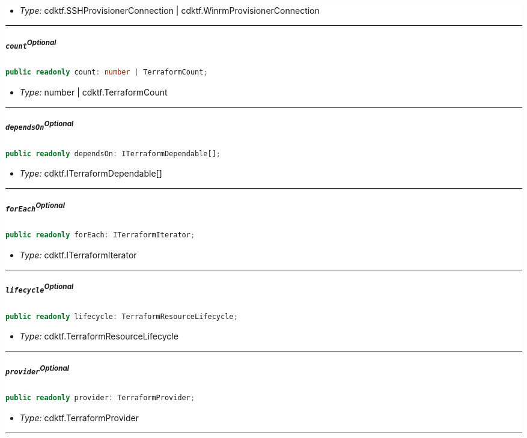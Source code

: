 - *Type:* cdktf.SSHProvisionerConnection | cdktf.WinrmProvisionerConnection

---

##### `count`<sup>Optional</sup> <a name="count" id="@cdktf/provider-okta.factor.FactorConfig.property.count"></a>

```typescript
public readonly count: number | TerraformCount;
```

- *Type:* number | cdktf.TerraformCount

---

##### `dependsOn`<sup>Optional</sup> <a name="dependsOn" id="@cdktf/provider-okta.factor.FactorConfig.property.dependsOn"></a>

```typescript
public readonly dependsOn: ITerraformDependable[];
```

- *Type:* cdktf.ITerraformDependable[]

---

##### `forEach`<sup>Optional</sup> <a name="forEach" id="@cdktf/provider-okta.factor.FactorConfig.property.forEach"></a>

```typescript
public readonly forEach: ITerraformIterator;
```

- *Type:* cdktf.ITerraformIterator

---

##### `lifecycle`<sup>Optional</sup> <a name="lifecycle" id="@cdktf/provider-okta.factor.FactorConfig.property.lifecycle"></a>

```typescript
public readonly lifecycle: TerraformResourceLifecycle;
```

- *Type:* cdktf.TerraformResourceLifecycle

---

##### `provider`<sup>Optional</sup> <a name="provider" id="@cdktf/provider-okta.factor.FactorConfig.property.provider"></a>

```typescript
public readonly provider: TerraformProvider;
```

- *Type:* cdktf.TerraformProvider

---